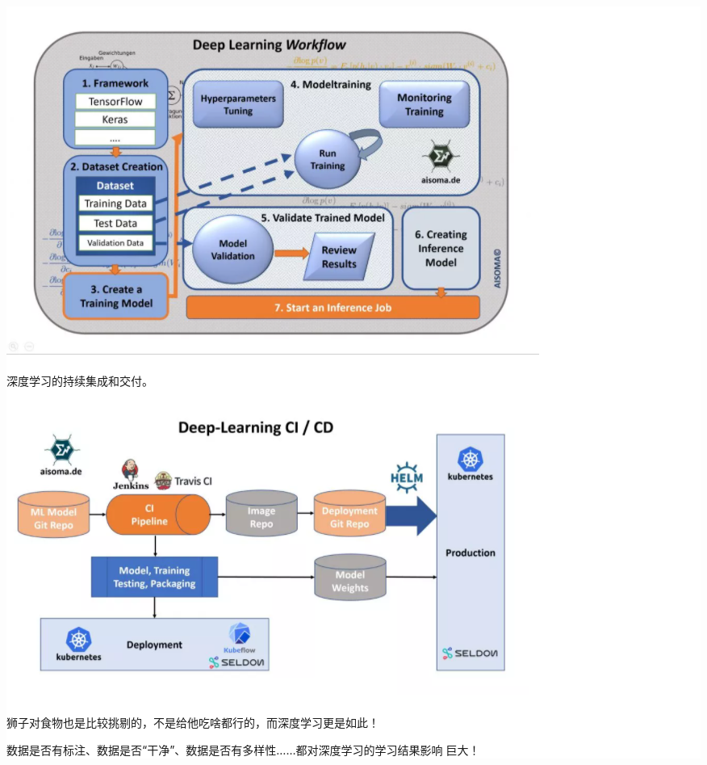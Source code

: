 ![image-20210831103909444](../images/random_name/image-20210831103909444.png)

深度学习的持续集成和交付。

![image-20210831103925878](../images/random_name/image-20210831103925878.png)





狮⼦对⻝物也是⽐较挑剔的，不是给他吃啥都⾏的，⽽深度学习更是如此！

 数据是否有标注、数据是否“⼲净”、数据是否有多样性……都对深度学习的学习结果影响 巨⼤！ 
